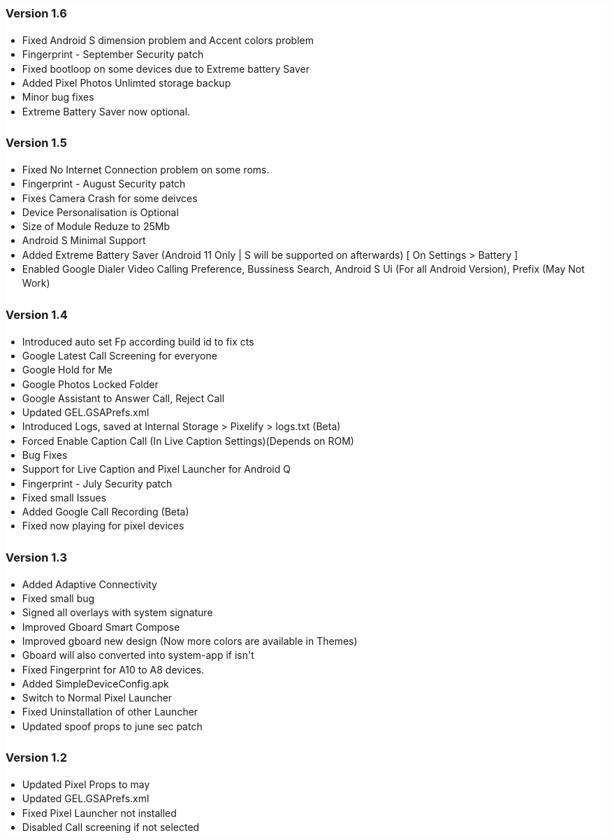 ### Version 1.6
- Fixed Android S dimension problem and Accent colors problem
- Fingerprint - September Security patch
- Fixed bootloop on some devices due to Extreme battery Saver
- Added Pixel Photos Unlimted storage backup
- Minor bug fixes 
- Extreme Battery Saver now optional.

### Version 1.5
- Fixed No Internet Connection problem on some roms.
- Fingerprint - August Security patch
- Fixes Camera Crash for some deivces
- Device Personalisation is Optional
- Size of Module Reduze to 25Mb
- Android S Minimal Support
- Added Extreme Battery Saver (Android 11 Only | S will be supported on afterwards) [ On Settings > Battery ]
- Enabled Google Dialer Video Calling Preference, Bussiness Search, Android S Ui (For all Android Version), Prefix (May Not Work)

### Version 1.4
- Introduced auto set Fp according build id to fix cts
- Google Latest Call Screening for everyone
- Google Hold for Me
- Google Photos Locked Folder
- Google Assistant to Answer Call, Reject Call 
- Updated GEL.GSAPrefs.xml
- Introduced Logs, saved at Internal Storage > Pixelify > logs.txt (Beta)
- Forced Enable Caption Call (In Live Caption Settings)(Depends on ROM)
- Bug Fixes
- Support for Live Caption and Pixel Launcher for Android Q
- Fingerprint - July Security patch
- Fixed small Issues
- Added Google Call Recording (Beta)
- Fixed now playing for pixel devices

### Version 1.3
- Added Adaptive Connectivity
- Fixed small bug
- Signed all overlays with system signature
- Improved Gboard Smart Compose
- Improved gboard new design (Now more colors are available in Themes)
- Gboard will also converted into system-app if isn't
- Fixed Fingerprint for A10 to A8 devices. 
- Added SimpleDeviceConfig.apk
- Switch to Normal Pixel Launcher
- Fixed Uninstallation of other Launcher  
- Updated spoof props to june sec patch

### Version 1.2
- Updated Pixel Props to may
- Updated GEL.GSAPrefs.xml
- Fixed Pixel Launcher not installed
- Disabled Call screening if not selected
